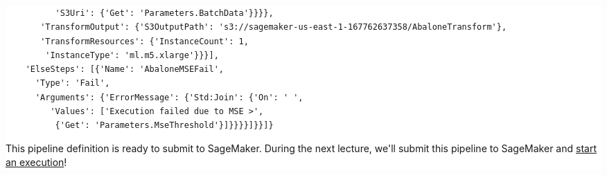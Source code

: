               'S3Uri': {'Get': 'Parameters.BatchData'}}}},
           'TransformOutput': {'S3OutputPath': 's3://sagemaker-us-east-1-167762637358/AbaloneTransform'},
           'TransformResources': {'InstanceCount': 1,
            'InstanceType': 'ml.m5.xlarge'}}}],
        'ElseSteps': [{'Name': 'AbaloneMSEFail',
          'Type': 'Fail',
          'Arguments': {'ErrorMessage': {'Std:Join': {'On': ' ',
             'Values': ['Execution failed due to MSE >',
              {'Get': 'Parameters.MseThreshold'}]}}}}]}}]}



This pipeline definition is ready to submit to SageMaker. During the next lecture, we'll submit this pipeline to SageMaker and [start an execution](https://github.com/flatiron-school/DS-Deloitte-07062022-Architecting-Pipelines-with-AWS/blob/main/Pipeline%20Execution.ipynb)!
